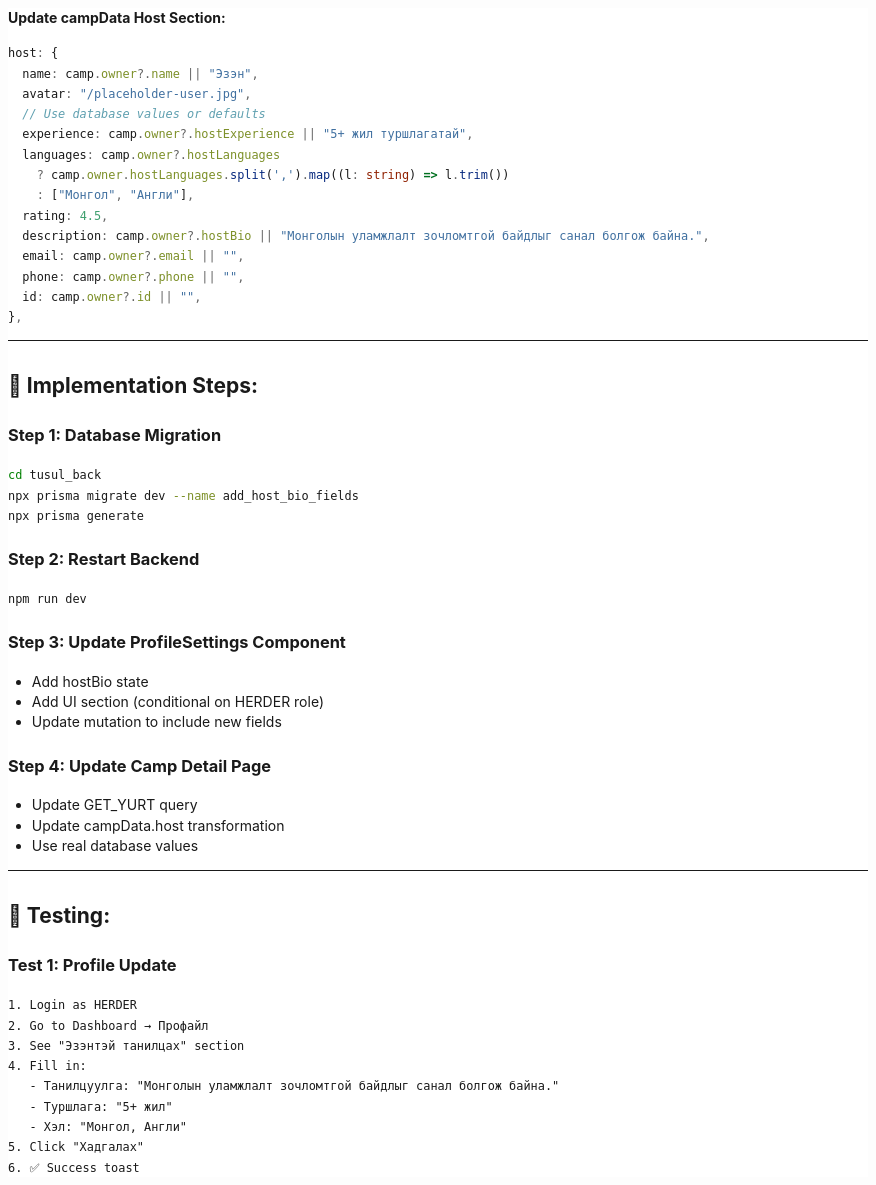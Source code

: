 **Update campData Host Section:**
```typescript
host: {
  name: camp.owner?.name || "Эзэн",
  avatar: "/placeholder-user.jpg",
  // Use database values or defaults
  experience: camp.owner?.hostExperience || "5+ жил туршлагатай",
  languages: camp.owner?.hostLanguages 
    ? camp.owner.hostLanguages.split(',').map((l: string) => l.trim())
    : ["Монгол", "Англи"],
  rating: 4.5,
  description: camp.owner?.hostBio || "Монголын уламжлалт зочломтгой байдлыг санал болгож байна.",
  email: camp.owner?.email || "",
  phone: camp.owner?.phone || "",
  id: camp.owner?.id || "",
},
```

---

## 📝 Implementation Steps:

### Step 1: Database Migration
```bash
cd tusul_back
npx prisma migrate dev --name add_host_bio_fields
npx prisma generate
```

### Step 2: Restart Backend
```bash
npm run dev
```

### Step 3: Update ProfileSettings Component
- Add hostBio state
- Add UI section (conditional on HERDER role)
- Update mutation to include new fields

### Step 4: Update Camp Detail Page
- Update GET_YURT query
- Update campData.host transformation
- Use real database values

---

## 🧪 Testing:

### Test 1: Profile Update
```
1. Login as HERDER
2. Go to Dashboard → Профайл
3. See "Эзэнтэй танилцах" section
4. Fill in:
   - Танилцуулга: "Монголын уламжлалт зочломтгой байдлыг санал болгож байна."
   - Туршлага: "5+ жил"
   - Хэл: "Монгол, Англи"
5. Click "Хадгалах"
6. ✅ Success toast
```
